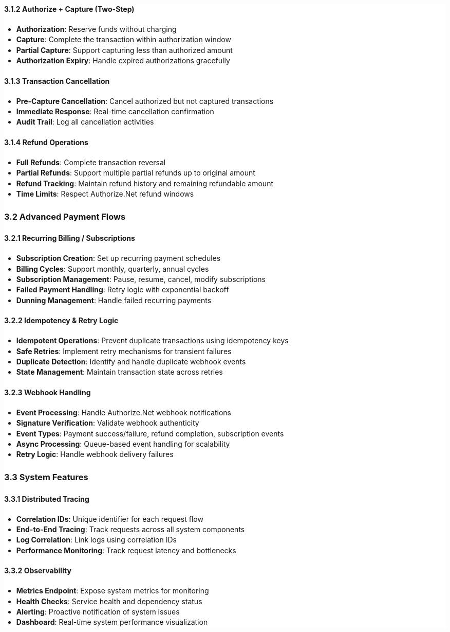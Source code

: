 #### 3.1.2 Authorize + Capture (Two-Step)
- **Authorization**: Reserve funds without charging
- **Capture**: Complete the transaction within authorization window
- **Partial Capture**: Support capturing less than authorized amount
- **Authorization Expiry**: Handle expired authorizations gracefully

#### 3.1.3 Transaction Cancellation
- **Pre-Capture Cancellation**: Cancel authorized but not captured transactions
- **Immediate Response**: Real-time cancellation confirmation
- **Audit Trail**: Log all cancellation activities

#### 3.1.4 Refund Operations
- **Full Refunds**: Complete transaction reversal
- **Partial Refunds**: Support multiple partial refunds up to original amount
- **Refund Tracking**: Maintain refund history and remaining refundable amount
- **Time Limits**: Respect Authorize.Net refund windows

### 3.2 Advanced Payment Flows

#### 3.2.1 Recurring Billing / Subscriptions
- **Subscription Creation**: Set up recurring payment schedules
- **Billing Cycles**: Support monthly, quarterly, annual cycles
- **Subscription Management**: Pause, resume, cancel, modify subscriptions
- **Failed Payment Handling**: Retry logic with exponential backoff
- **Dunning Management**: Handle failed recurring payments

#### 3.2.2 Idempotency & Retry Logic
- **Idempotent Operations**: Prevent duplicate transactions using idempotency keys
- **Safe Retries**: Implement retry mechanisms for transient failures
- **Duplicate Detection**: Identify and handle duplicate webhook events
- **State Management**: Maintain transaction state across retries

#### 3.2.3 Webhook Handling
- **Event Processing**: Handle Authorize.Net webhook notifications
- **Signature Verification**: Validate webhook authenticity
- **Event Types**: Payment success/failure, refund completion, subscription events
- **Async Processing**: Queue-based event handling for scalability
- **Retry Logic**: Handle webhook delivery failures

### 3.3 System Features

#### 3.3.1 Distributed Tracing
- **Correlation IDs**: Unique identifier for each request flow
- **End-to-End Tracing**: Track requests across all system components
- **Log Correlation**: Link logs using correlation IDs
- **Performance Monitoring**: Track request latency and bottlenecks

#### 3.3.2 Observability
- **Metrics Endpoint**: Expose system metrics for monitoring
- **Health Checks**: Service health and dependency status
- **Alerting**: Proactive notification of system issues
- **Dashboard**: Real-time system performance visualization
